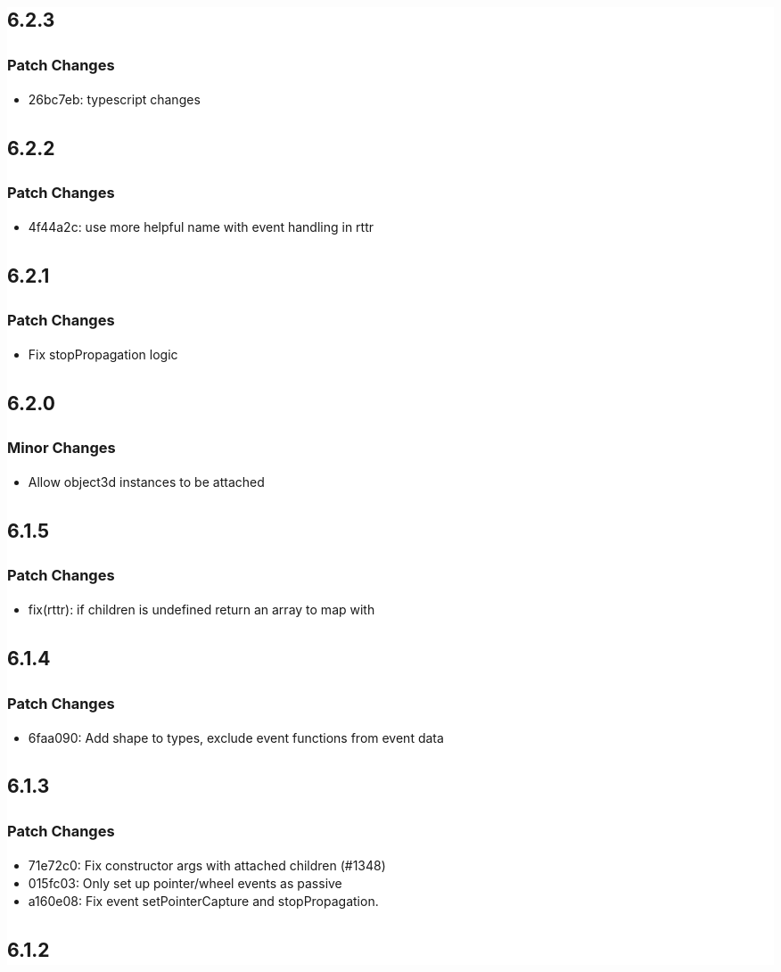 ## 6.2.3

### Patch Changes

- 26bc7eb: typescript changes

## 6.2.2

### Patch Changes

- 4f44a2c: use more helpful name with event handling in rttr

## 6.2.1

### Patch Changes

- Fix stopPropagation logic

## 6.2.0

### Minor Changes

- Allow object3d instances to be attached

## 6.1.5

### Patch Changes

- fix(rttr): if children is undefined return an array to map with

## 6.1.4

### Patch Changes

- 6faa090: Add shape to types, exclude event functions from event data

## 6.1.3

### Patch Changes

- 71e72c0: Fix constructor args with attached children (#1348)
- 015fc03: Only set up pointer/wheel events as passive
- a160e08: Fix event setPointerCapture and stopPropagation.

## 6.1.2
